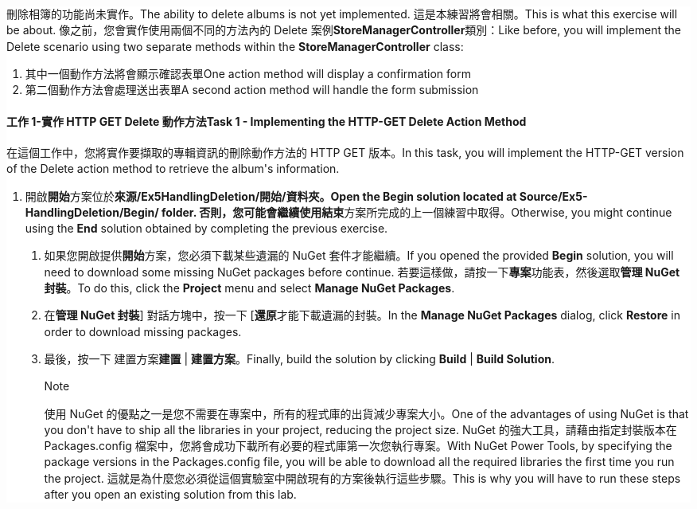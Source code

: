 <span data-ttu-id="c8fc7-385">刪除相簿的功能尚未實作。</span><span class="sxs-lookup"><span data-stu-id="c8fc7-385">The ability to delete albums is not yet implemented.</span></span> <span data-ttu-id="c8fc7-386">這是本練習將會相關。</span><span class="sxs-lookup"><span data-stu-id="c8fc7-386">This is what this exercise will be about.</span></span> <span data-ttu-id="c8fc7-387">像之前，您會實作使用兩個不同的方法內的 Delete 案例**StoreManagerController**類別：</span><span class="sxs-lookup"><span data-stu-id="c8fc7-387">Like before, you will implement the Delete scenario using two separate methods within the **StoreManagerController** class:</span></span>

1. <span data-ttu-id="c8fc7-388">其中一個動作方法將會顯示確認表單</span><span class="sxs-lookup"><span data-stu-id="c8fc7-388">One action method will display a confirmation form</span></span>
2. <span data-ttu-id="c8fc7-389">第二個動作方法會處理送出表單</span><span class="sxs-lookup"><span data-stu-id="c8fc7-389">A second action method will handle the form submission</span></span>

<a id="Ex5Task1"></a>

<a id="Task_1_-_Implementing_the_HTTP-GET_Delete_Action_Method"></a>
#### <a name="task-1---implementing-the-http-get-delete-action-method"></a><span data-ttu-id="c8fc7-390">工作 1-實作 HTTP GET Delete 動作方法</span><span class="sxs-lookup"><span data-stu-id="c8fc7-390">Task 1 - Implementing the HTTP-GET Delete Action Method</span></span>

<span data-ttu-id="c8fc7-391">在這個工作中，您將實作要擷取的專輯資訊的刪除動作方法的 HTTP GET 版本。</span><span class="sxs-lookup"><span data-stu-id="c8fc7-391">In this task, you will implement the HTTP-GET version of the Delete action method to retrieve the album's information.</span></span>

1. <span data-ttu-id="c8fc7-392">開啟**開始**方案位於**來源/Ex5HandlingDeletion/開始/**資料夾。</span><span class="sxs-lookup"><span data-stu-id="c8fc7-392">Open the **Begin** solution located at **Source/Ex5-HandlingDeletion/Begin/** folder.</span></span> <span data-ttu-id="c8fc7-393">否則，您可能會繼續使用**結束**方案所完成的上一個練習中取得。</span><span class="sxs-lookup"><span data-stu-id="c8fc7-393">Otherwise, you might continue using the **End** solution obtained by completing the previous exercise.</span></span>

   1. <span data-ttu-id="c8fc7-394">如果您開啟提供**開始**方案，您必須下載某些遺漏的 NuGet 套件才能繼續。</span><span class="sxs-lookup"><span data-stu-id="c8fc7-394">If you opened the provided **Begin** solution, you will need to download some missing NuGet packages before continue.</span></span> <span data-ttu-id="c8fc7-395">若要這樣做，請按一下**專案**功能表，然後選取**管理 NuGet 封裝**。</span><span class="sxs-lookup"><span data-stu-id="c8fc7-395">To do this, click the **Project** menu and select **Manage NuGet Packages**.</span></span>
   2. <span data-ttu-id="c8fc7-396">在**管理 NuGet 封裝**] 對話方塊中，按一下 [**還原**才能下載遺漏的封裝。</span><span class="sxs-lookup"><span data-stu-id="c8fc7-396">In the **Manage NuGet Packages** dialog, click **Restore** in order to download missing packages.</span></span>
   3. <span data-ttu-id="c8fc7-397">最後，按一下 建置方案**建置** | **建置方案**。</span><span class="sxs-lookup"><span data-stu-id="c8fc7-397">Finally, build the solution by clicking **Build** | **Build Solution**.</span></span>

      > [!NOTE]
      > <span data-ttu-id="c8fc7-398">使用 NuGet 的優點之一是您不需要在專案中，所有的程式庫的出貨減少專案大小。</span><span class="sxs-lookup"><span data-stu-id="c8fc7-398">One of the advantages of using NuGet is that you don't have to ship all the libraries in your project, reducing the project size.</span></span> <span data-ttu-id="c8fc7-399">NuGet 的強大工具，請藉由指定封裝版本在 Packages.config 檔案中，您將會成功下載所有必要的程式庫第一次您執行專案。</span><span class="sxs-lookup"><span data-stu-id="c8fc7-399">With NuGet Power Tools, by specifying the package versions in the Packages.config file, you will be able to download all the required libraries the first time you run the project.</span></span> <span data-ttu-id="c8fc7-400">這就是為什麼您必須從這個實驗室中開啟現有的方案後執行這些步驟。</span><span class="sxs-lookup"><span data-stu-id="c8fc7-400">This is why you will have to run these steps after you open an existing solution from this lab.</span></span>
